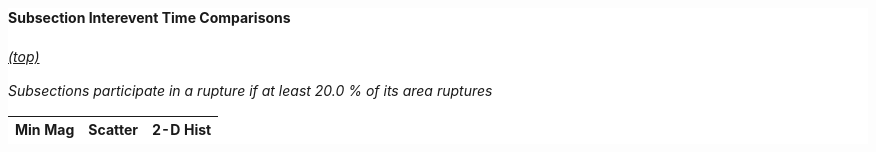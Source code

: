 #### Subsection Interevent Time Comparisons
*[(top)](#sigma125)*

*Subsections participate in a rupture if at least 20.0 % of its area ruptures*

| Min Mag | Scatter | 2-D Hist |
|-----|-----|-----|